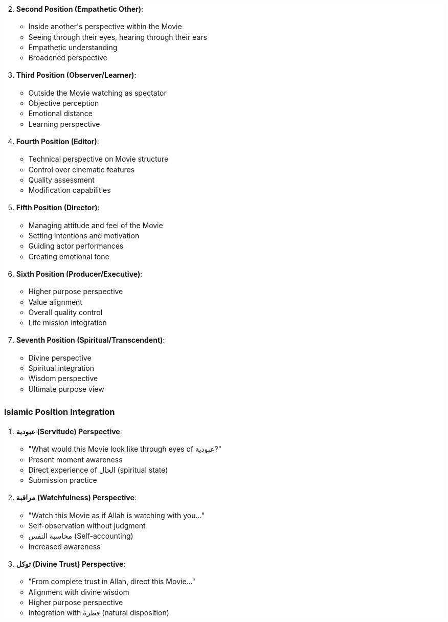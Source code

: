 2. **Second Position (Empathetic Other)**:
   * Inside another's perspective within the Movie
   * Seeing through their eyes, hearing through their ears
   * Empathetic understanding
   * Broadened perspective

3. **Third Position (Observer/Learner)**:
   * Outside the Movie watching as spectator
   * Objective perception
   * Emotional distance
   * Learning perspective

4. **Fourth Position (Editor)**:
   * Technical perspective on Movie structure
   * Control over cinematic features
   * Quality assessment
   * Modification capabilities

5. **Fifth Position (Director)**:
   * Managing attitude and feel of the Movie
   * Setting intentions and motivation
   * Guiding actor performances
   * Creating emotional tone

6. **Sixth Position (Producer/Executive)**:
   * Higher purpose perspective
   * Value alignment
   * Overall quality control
   * Life mission integration

7. **Seventh Position (Spiritual/Transcendent)**:
   * Divine perspective
   * Spiritual integration
   * Wisdom perspective
   * Ultimate purpose view

### Islamic Position Integration
1. **عبودية (Servitude) Perspective**:
   * "What would this Movie look like through eyes of عبودية?"
   * Present moment awareness
   * Direct experience of الحال (spiritual state)
   * Submission practice

2. **مراقبة (Watchfulness) Perspective**:
   * "Watch this Movie as if Allah is watching with you..."
   * Self-observation without judgment
   * محاسبة النفس (Self-accounting)
   * Increased awareness

3. **توكل (Divine Trust) Perspective**:
   * "From complete trust in Allah, direct this Movie..."
   * Alignment with divine wisdom
   * Higher purpose perspective
   * Integration with فطرة (natural disposition)
